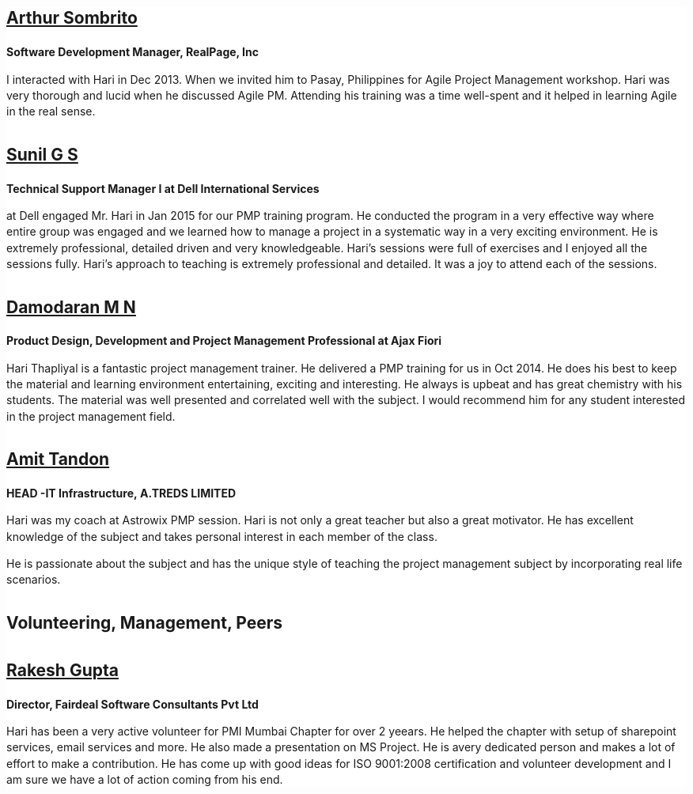 [Arthur Sombrito](https://www.linkedin.com/in/artsom/)
------------------------------------------------------

**Software Development Manager, RealPage, Inc**



I interacted with Hari in Dec 2013. When we invited him to Pasay, Philippines for Agile Project Management workshop. Hari was very thorough and lucid when he discussed Agile PM. Attending his training was a time well-spent and it helped in learning Agile in the real sense.

[Sunil G S](https://www.linkedin.com/in/sunil-gs-7b19799/)
----------------------------------------------------------

**Technical Support Manager I at Dell International Services**



at Dell engaged Mr. Hari in Jan 2015 for our PMP training program. He conducted the program in a very effective way where entire group was engaged and we learned how to manage a project in a systematic way in a very exciting environment. He is extremely professional, detailed driven and very knowledgeable. Hari’s sessions were full of exercises and I enjoyed all the sessions fully. Hari’s approach to teaching is extremely professional and detailed. It was a joy to attend each of the sessions.

[Damodaran M N](https://www.linkedin.com/in/damodaran-mn-0471a92/)
------------------------------------------------------------------

**Product Design, Development and Project Management Professional at Ajax Fiori**



Hari Thapliyal is a fantastic project management trainer. He delivered a PMP training for us in Oct 2014. He does his best to keep the material and learning environment entertaining, exciting and interesting. He always is upbeat and has great chemistry with his students. The material was well presented and correlated well with the subject. I would recommend him for any student interested in the project management field.

[Amit Tandon](https://www.linkedin.com/in/amit-tandon-1757a114/)
----------------------------------------------------------------

**HEAD -IT Infrastructure, A.TREDS LIMITED**



Hari was my coach at Astrowix PMP session. Hari is not only a great teacher but also a great motivator. He has excellent knowledge of the subject and takes personal interest in each member of the class.

He is passionate about the subject and has the unique style of teaching the project management subject by incorporating real life scenarios.

Volunteering, Management, Peers
-------------------------------

[Rakesh Gupta](https://www.linkedin.com/in/rgindia)
----------------------------------------------------------------------------------

**Director, Fairdeal Software Consultants Pvt Ltd**



Hari has been a very active volunteer for PMI Mumbai Chapter for over 2 yeears. He helped the chapter with setup of sharepoint services, email services and more. He also made a presentation on MS Project. He is avery dedicated person and makes a lot of effort to make a contribution. He has come up with good ideas for ISO 9001:2008 certification and volunteer development and I am sure we have a lot of action coming from his end.
